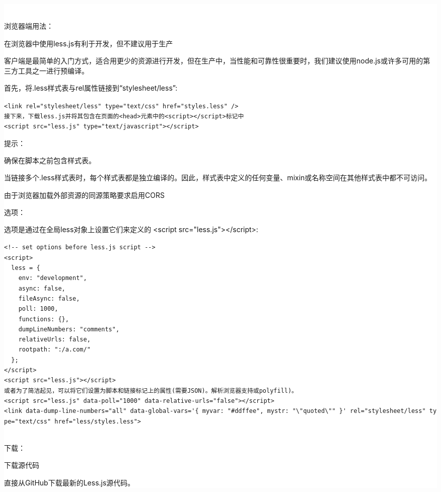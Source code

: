 ```
    
```

浏览器端用法：

在浏览器中使用less.js有利于开发，但不建议用于生产

客户端是最简单的入门方式，适合用更少的资源进行开发，但在生产中，当性能和可靠性很重要时，我们建议使用node.js或许多可用的第三方工具之一进行预编译。

首先，将.less样式表与rel属性链接到“stylesheet/less”:

```
<link rel="stylesheet/less" type="text/css" href="styles.less" />
接下来，下载less.js并将其包含在页面的<head>元素中的<script></script>标记中
<script src="less.js" type="text/javascript"></script>
```

提示：

确保在脚本之前包含样式表。

当链接多个.less样式表时，每个样式表都是独立编译的。因此，样式表中定义的任何变量、mixin或名称空间在其他样式表中都不可访问。

由于浏览器加载外部资源的同源策略要求启用CORS

选项：

选项是通过在全局less对象上设置它们来定义的 \<script src="less.js">\</script>:

```
<!-- set options before less.js script -->
<script>
  less = {
    env: "development",
    async: false,
    fileAsync: false,
    poll: 1000,
    functions: {},
    dumpLineNumbers: "comments",
    relativeUrls: false,
    rootpath: ":/a.com/"
  };
</script>
<script src="less.js"></script>
或者为了简洁起见，可以将它们设置为脚本和链接标记上的属性(需要JSON)。解析浏览器支持或polyfill)。
<script src="less.js" data-poll="1000" data-relative-urls="false"></script>
<link data-dump-line-numbers="all" data-global-vars='{ myvar: "#ddffee", mystr: "\"quoted\"" }' rel="stylesheet/less" type="text/css" href="less/styles.less">


```

下载：

下载源代码

直接从GitHub下载最新的Less.js源代码。
